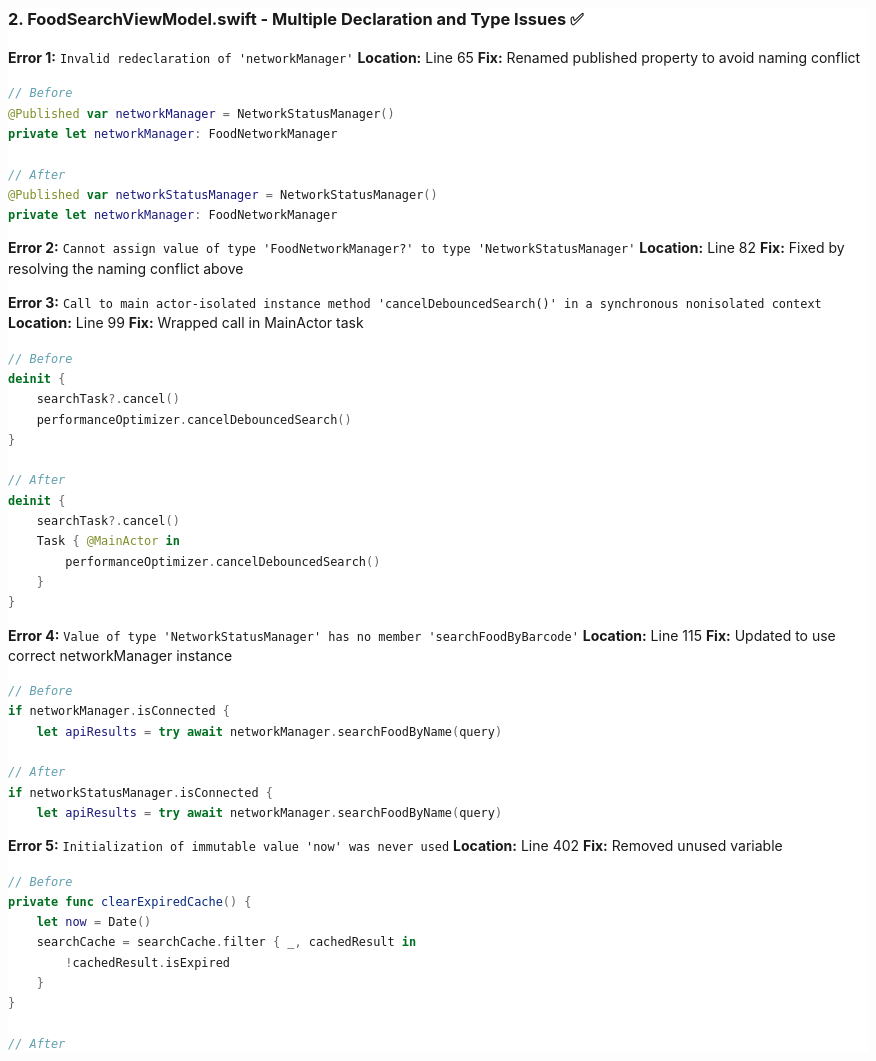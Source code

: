 ### 2. FoodSearchViewModel.swift - Multiple Declaration and Type Issues ✅

**Error 1:** `Invalid redeclaration of 'networkManager'`
**Location:** Line 65
**Fix:** Renamed published property to avoid naming conflict
```swift
// Before
@Published var networkManager = NetworkStatusManager()
private let networkManager: FoodNetworkManager

// After
@Published var networkStatusManager = NetworkStatusManager()
private let networkManager: FoodNetworkManager
```

**Error 2:** `Cannot assign value of type 'FoodNetworkManager?' to type 'NetworkStatusManager'`
**Location:** Line 82
**Fix:** Fixed by resolving the naming conflict above

**Error 3:** `Call to main actor-isolated instance method 'cancelDebouncedSearch()' in a synchronous nonisolated context`
**Location:** Line 99
**Fix:** Wrapped call in MainActor task
```swift
// Before
deinit {
    searchTask?.cancel()
    performanceOptimizer.cancelDebouncedSearch()
}

// After
deinit {
    searchTask?.cancel()
    Task { @MainActor in
        performanceOptimizer.cancelDebouncedSearch()
    }
}
```

**Error 4:** `Value of type 'NetworkStatusManager' has no member 'searchFoodByBarcode'`
**Location:** Line 115
**Fix:** Updated to use correct networkManager instance
```swift
// Before
if networkManager.isConnected {
    let apiResults = try await networkManager.searchFoodByName(query)

// After
if networkStatusManager.isConnected {
    let apiResults = try await networkManager.searchFoodByName(query)
```

**Error 5:** `Initialization of immutable value 'now' was never used`
**Location:** Line 402
**Fix:** Removed unused variable
```swift
// Before
private func clearExpiredCache() {
    let now = Date()
    searchCache = searchCache.filter { _, cachedResult in
        !cachedResult.isExpired
    }
}

// After
```